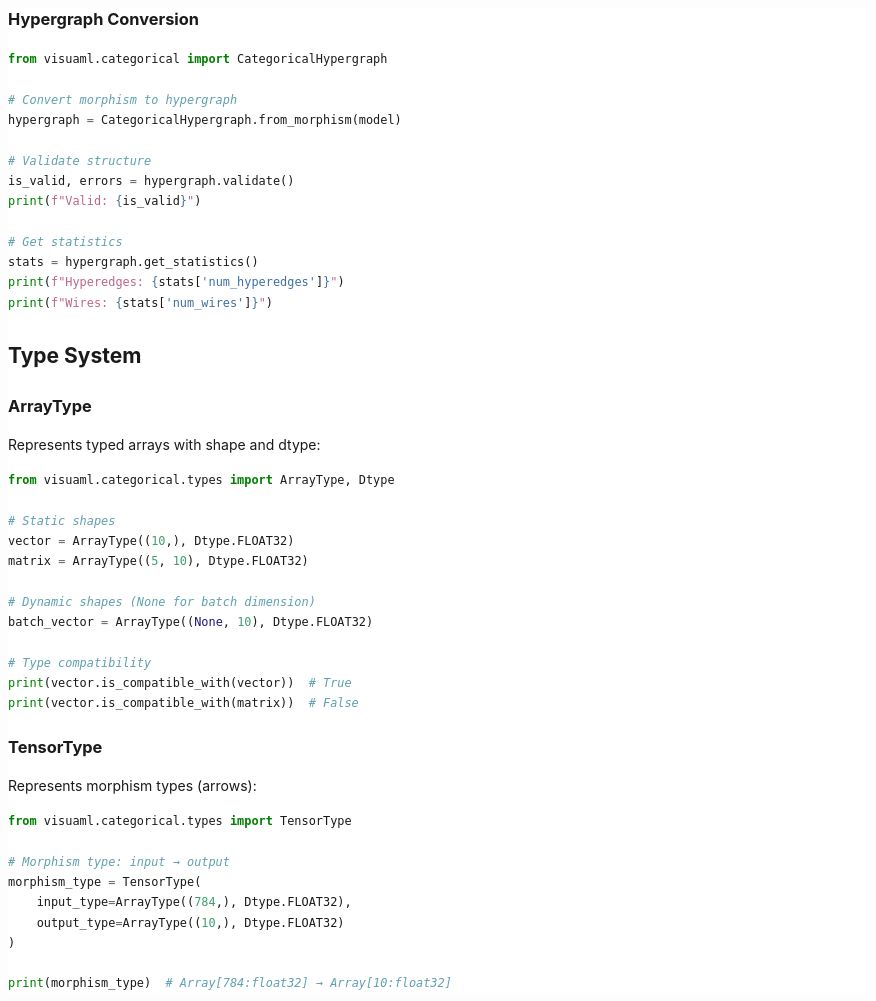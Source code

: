 ### Hypergraph Conversion

```python
from visuaml.categorical import CategoricalHypergraph

# Convert morphism to hypergraph
hypergraph = CategoricalHypergraph.from_morphism(model)

# Validate structure
is_valid, errors = hypergraph.validate()
print(f"Valid: {is_valid}")

# Get statistics
stats = hypergraph.get_statistics()
print(f"Hyperedges: {stats['num_hyperedges']}")
print(f"Wires: {stats['num_wires']}")
```

## Type System

### ArrayType

Represents typed arrays with shape and dtype:

```python
from visuaml.categorical.types import ArrayType, Dtype

# Static shapes
vector = ArrayType((10,), Dtype.FLOAT32)
matrix = ArrayType((5, 10), Dtype.FLOAT32)

# Dynamic shapes (None for batch dimension)
batch_vector = ArrayType((None, 10), Dtype.FLOAT32)

# Type compatibility
print(vector.is_compatible_with(vector))  # True
print(vector.is_compatible_with(matrix))  # False
```

### TensorType

Represents morphism types (arrows):

```python
from visuaml.categorical.types import TensorType

# Morphism type: input → output
morphism_type = TensorType(
    input_type=ArrayType((784,), Dtype.FLOAT32),
    output_type=ArrayType((10,), Dtype.FLOAT32)
)

print(morphism_type)  # Array[784:float32] → Array[10:float32]
```
